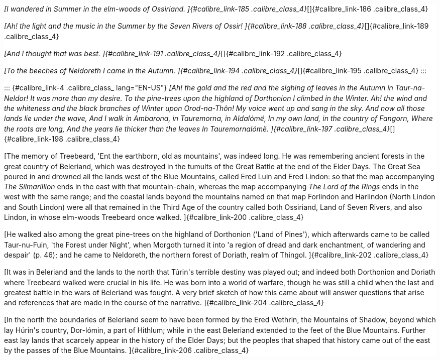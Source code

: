 *[I wandered in Summer in the elm-woods of Ossiriand.
]{#calibre_link-185 .calibre_class_4}*[]{#calibre_link-186
.calibre_class_4}

*[Ah! the light and the music in the Summer by the Seven Rivers of
Ossir! ]{#calibre_link-188 .calibre_class_4}*[]{#calibre_link-189
.calibre_class_4}

*[And I thought that was best. ]{#calibre_link-191
.calibre_class_4}*[]{#calibre_link-192 .calibre_class_4}

*[To the beeches of Neldoreth I came in the Autumn. ]{#calibre_link-194
.calibre_class_4}*[]{#calibre_link-195 .calibre_class_4}
:::

::: {#calibre_link-4 .calibre_class_ lang="EN-US"}
*[Ah! the gold and the red and the sighing of leaves in the Autumn in
Taur-na-Neldor! It was more than my desire. To the pine-trees upon the
highland of Dorthonion I climbed in the Winter. Ah! the wind and the
whiteness and the black branches of Winter upon Orod-na-Thôn! My voice
went up and sang in the sky. And now all those lands lie under the wave,
And I walk in Ambarona, in Tauremorna, in Aldalómë, In my own land, in
the country of Fangorn, Where the roots are long, And the years lie
thicker than the leaves In Tauremornalómë. ]{#calibre_link-197
.calibre_class_4}*[]{#calibre_link-198 .calibre_class_4}

[The memory of Treebeard, \'Ent the earthborn, old as mountains\', was
indeed long. He was remembering ancient forests in the great country of
Beleriand, which was destroyed in the tumults of the Great Battle at the
end of the Elder Days. The Great Sea poured in and drowned all the lands
west of the Blue Mountains, called Ered Luin and Ered Lindon: so that
the map accompanying *The Silmarillion* ends in the east with that
mountain-chain, whereas the map accompanying *The Lord of the Rings*
ends in the west with the same range; and the coastal lands beyond the
mountains named on that map Forlindon and Harlindon (North Lindon and
South Lindon) were all that remained in the Third Age of the country
called both Ossiriand, Land of Seven Rivers, and also Lindon, in whose
elm-woods Treebeard once walked. ]{#calibre_link-200 .calibre_class_4}

[He walked also among the great pine-trees on the highland of Dorthonion
(\'Land of Pines\'), which afterwards came to be called Taur-nu-Fuin,
\'the Forest under Night\', when Morgoth turned it into \'a region of
dread and dark enchantment, of wandering and despair\' (p. 46); and he
came to Neldoreth, the northern forest of Doriath, realm of Thingol.
]{#calibre_link-202 .calibre_class_4}

[It was in Beleriand and the lands to the north that Túrin\'s terrible
destiny was played out; and indeed both Dorthonion and Doriath where
Treebeard walked were crucial in his life. He was born into a world of
warfare, though he was still a child when the last and greatest battle
in the wars of Beleriand was fought. A very brief sketch of how this
came about will answer questions that arise and references that are made
in the course of the narrative. ]{#calibre_link-204 .calibre_class_4}

[In the north the boundaries of Beleriand seem to have been formed by
the Ered Wethrin, the Mountains of Shadow, beyond which lay Húrin\'s
country, Dor-lómin, a part of Hithlum; while in the east Beleriand
extended to the feet of the Blue Mountains. Further east lay lands that
scarcely appear in the history of the Elder Days; but the peoples that
shaped that history came out of the east by the passes of the Blue
Mountains. ]{#calibre_link-206 .calibre_class_4}
